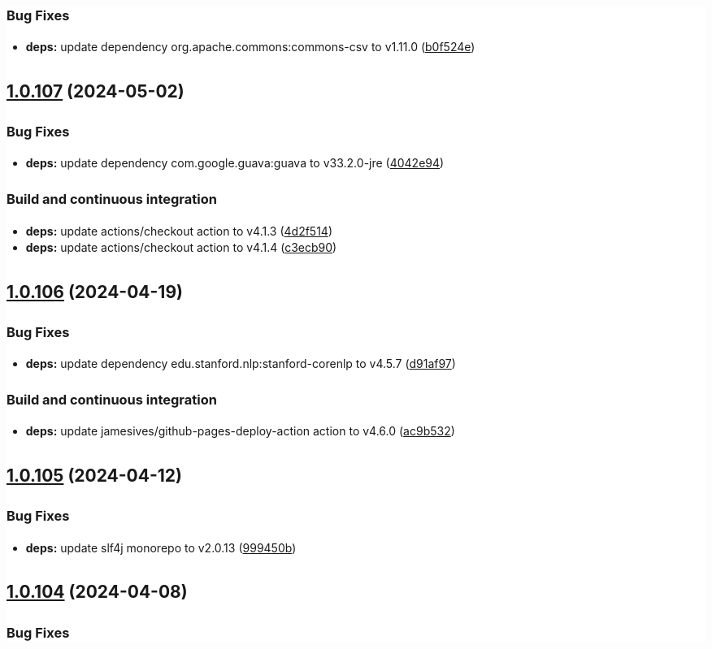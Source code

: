 
### Bug Fixes

* **deps:** update dependency org.apache.commons:commons-csv to v1.11.0 ([b0f524e](https://github.com/w4bo/explain/commit/b0f524ef8682f4e38f8ad55ca2fcf32c22080014))

## [1.0.107](https://github.com/w4bo/explain/compare/1.0.106...1.0.107) (2024-05-02)


### Bug Fixes

* **deps:** update dependency com.google.guava:guava to v33.2.0-jre ([4042e94](https://github.com/w4bo/explain/commit/4042e94d4bed41b72b02a4311d188c576937bea4))


### Build and continuous integration

* **deps:** update actions/checkout action to v4.1.3 ([4d2f514](https://github.com/w4bo/explain/commit/4d2f51422a6232550169fb871f3d5f7679715418))
* **deps:** update actions/checkout action to v4.1.4 ([c3ecb90](https://github.com/w4bo/explain/commit/c3ecb901cf8d6e0b6c16cb7ce09f696bd35ba7c7))

## [1.0.106](https://github.com/w4bo/explain/compare/1.0.105...1.0.106) (2024-04-19)


### Bug Fixes

* **deps:** update dependency edu.stanford.nlp:stanford-corenlp to v4.5.7 ([d91af97](https://github.com/w4bo/explain/commit/d91af972d535c50452ec951e68419f8b855e71c8))


### Build and continuous integration

* **deps:** update jamesives/github-pages-deploy-action action to v4.6.0 ([ac9b532](https://github.com/w4bo/explain/commit/ac9b5326ebd0af7802ced36b7de7acf58051d80a))

## [1.0.105](https://github.com/w4bo/explain/compare/1.0.104...1.0.105) (2024-04-12)


### Bug Fixes

* **deps:** update slf4j monorepo to v2.0.13 ([999450b](https://github.com/w4bo/explain/commit/999450b0505756fb33606c64939d10cfd2750171))

## [1.0.104](https://github.com/w4bo/explain/compare/1.0.103...1.0.104) (2024-04-08)


### Bug Fixes
